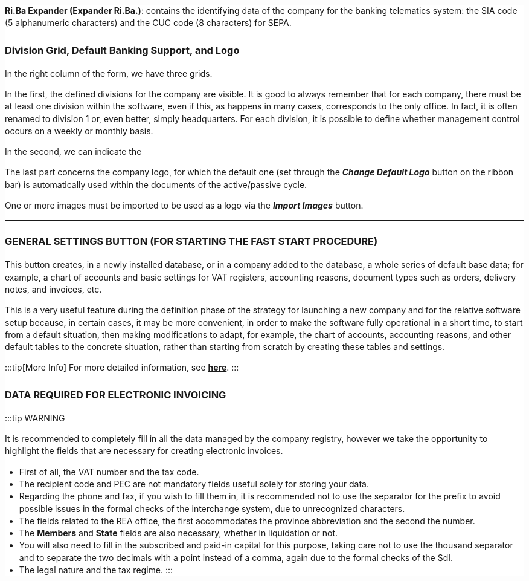 **Ri.Ba Expander (Expander Ri.Ba.)**: contains the identifying data of the company for the banking telematics system: the SIA code (5 alphanumeric characters) and the CUC code (8 characters) for SEPA.


### Division Grid, Default Banking Support, and Logo

In the right column of the form, we have three grids.

In the first, the defined divisions for the company are visible. It is good to always remember that for each company, there must be at least one division within the software, even if this, as happens in many cases, corresponds to the only office. In fact, it is often renamed to division 1 or, even better, simply headquarters. For each division, it is possible to define whether management control occurs on a weekly or monthly basis.

In the second, we can indicate the  

The last part concerns the company logo, for which the default one (set through the ***Change Default Logo*** button on the ribbon bar) is automatically used within the documents of the active/passive cycle.

One or more images must be imported to be used as a logo via the ***Import Images*** button.

---

### GENERAL SETTINGS BUTTON (FOR STARTING THE FAST START PROCEDURE)

This button creates, in a newly installed database, or in a company added to the database, a whole series of default base data; for example, a chart of accounts and basic settings for VAT registers, accounting reasons, document types such as orders, delivery notes, and invoices, etc.

This is a very useful feature during the definition phase of the strategy for launching a new company and for the relative software setup because, in certain cases, it may be more convenient, in order to make the software fully operational in a short time, to start from a default situation, then making modifications to adapt, for example, the chart of accounts, accounting reasons, and other default tables to the concrete situation, rather than starting from scratch by creating these tables and settings. 

:::tip[More Info]
For more detailed information, see [**here**](/docs/guide/fast-start).
:::

### DATA REQUIRED FOR ELECTRONIC INVOICING

:::tip WARNING

It is recommended to completely fill in all the data managed by the company registry, however we take the opportunity to highlight the fields that are necessary for creating electronic invoices. 

- First of all, the VAT number and the tax code. 
- The recipient code and PEC are not mandatory fields useful solely for storing your data.
- Regarding the phone and fax, if you wish to fill them in, it is recommended not to use the separator for the prefix to avoid possible issues in the formal checks of the interchange system, due to unrecognized characters.
- The fields related to the REA office, the first accommodates the province abbreviation and the second the number.
- The **Members** and **State** fields are also necessary, whether in liquidation or not.
- You will also need to fill in the subscribed and paid-in capital for this purpose, taking care not to use the thousand separator and to separate the two decimals with a point instead of a comma, again due to the formal checks of the SdI. 
- The legal nature and the tax regime.
:::
